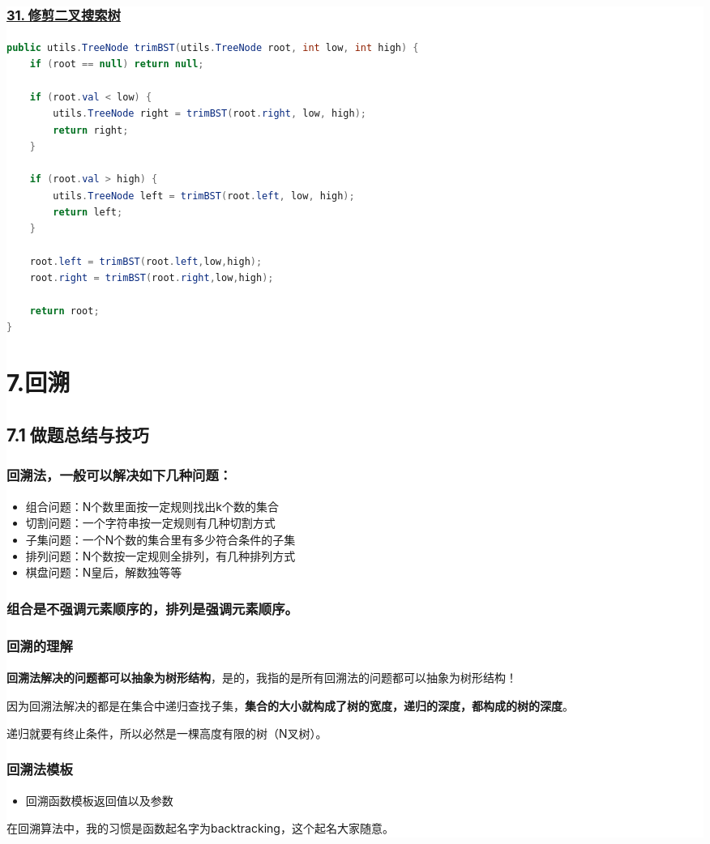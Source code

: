### [31. 修剪二叉搜索树](https://programmercarl.com/0669.修剪二叉搜索树.html)

```java
public utils.TreeNode trimBST(utils.TreeNode root, int low, int high) {
    if (root == null) return null;

    if (root.val < low) {
        utils.TreeNode right = trimBST(root.right, low, high);
        return right;
    }

    if (root.val > high) {
        utils.TreeNode left = trimBST(root.left, low, high);
        return left;
    }

    root.left = trimBST(root.left,low,high);
    root.right = trimBST(root.right,low,high);

    return root;
}
```

# 7.回溯

## 7.1 做题总结与技巧

### 回溯法，一般可以解决如下几种问题：

- 组合问题：N个数里面按一定规则找出k个数的集合
- 切割问题：一个字符串按一定规则有几种切割方式
- 子集问题：一个N个数的集合里有多少符合条件的子集
- 排列问题：N个数按一定规则全排列，有几种排列方式
- 棋盘问题：N皇后，解数独等等

### **组合是不强调元素顺序的，排列是强调元素顺序**。

### 回溯的理解

**回溯法解决的问题都可以抽象为树形结构**，是的，我指的是所有回溯法的问题都可以抽象为树形结构！

因为回溯法解决的都是在集合中递归查找子集，**集合的大小就构成了树的宽度，递归的深度，都构成的树的深度**。

递归就要有终止条件，所以必然是一棵高度有限的树（N叉树）。

### 回溯法模板

- 回溯函数模板返回值以及参数

在回溯算法中，我的习惯是函数起名字为backtracking，这个起名大家随意。
